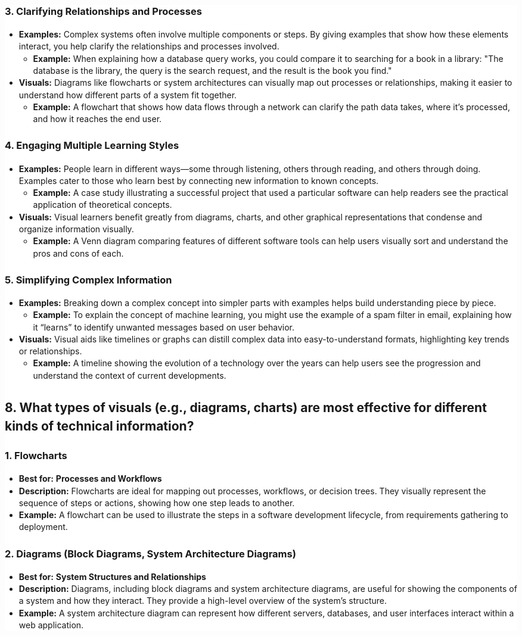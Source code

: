 ### 3. **Clarifying Relationships and Processes**
   - **Examples:** Complex systems often involve multiple components or steps. By giving examples that show how these elements interact, you help clarify the relationships and processes involved.
     - **Example:** When explaining how a database query works, you could compare it to searching for a book in a library: "The database is the library, the query is the search request, and the result is the book you find."
   - **Visuals:** Diagrams like flowcharts or system architectures can visually map out processes or relationships, making it easier to understand how different parts of a system fit together.
     - **Example:** A flowchart that shows how data flows through a network can clarify the path data takes, where it’s processed, and how it reaches the end user.

### 4. **Engaging Multiple Learning Styles**
   - **Examples:** People learn in different ways—some through listening, others through reading, and others through doing. Examples cater to those who learn best by connecting new information to known concepts.
     - **Example:** A case study illustrating a successful project that used a particular software can help readers see the practical application of theoretical concepts.
   - **Visuals:** Visual learners benefit greatly from diagrams, charts, and other graphical representations that condense and organize information visually.
     - **Example:** A Venn diagram comparing features of different software tools can help users visually sort and understand the pros and cons of each.

### 5. **Simplifying Complex Information**
   - **Examples:** Breaking down a complex concept into simpler parts with examples helps build understanding piece by piece.
     - **Example:** To explain the concept of machine learning, you might use the example of a spam filter in email, explaining how it “learns” to identify unwanted messages based on user behavior.
   - **Visuals:** Visual aids like timelines or graphs can distill complex data into easy-to-understand formats, highlighting key trends or relationships.
     - **Example:** A timeline showing the evolution of a technology over the years can help users see the progression and understand the context of current developments.
## 8. What types of visuals (e.g., diagrams, charts) are most effective for different kinds of technical information?

### 1. **Flowcharts**
   - **Best for:** **Processes and Workflows**
   - **Description:** Flowcharts are ideal for mapping out processes, workflows, or decision trees. They visually represent the sequence of steps or actions, showing how one step leads to another.
   - **Example:** A flowchart can be used to illustrate the steps in a software development lifecycle, from requirements gathering to deployment.

### 2. **Diagrams (Block Diagrams, System Architecture Diagrams)**
   - **Best for:** **System Structures and Relationships**
   - **Description:** Diagrams, including block diagrams and system architecture diagrams, are useful for showing the components of a system and how they interact. They provide a high-level overview of the system’s structure.
   - **Example:** A system architecture diagram can represent how different servers, databases, and user interfaces interact within a web application.
